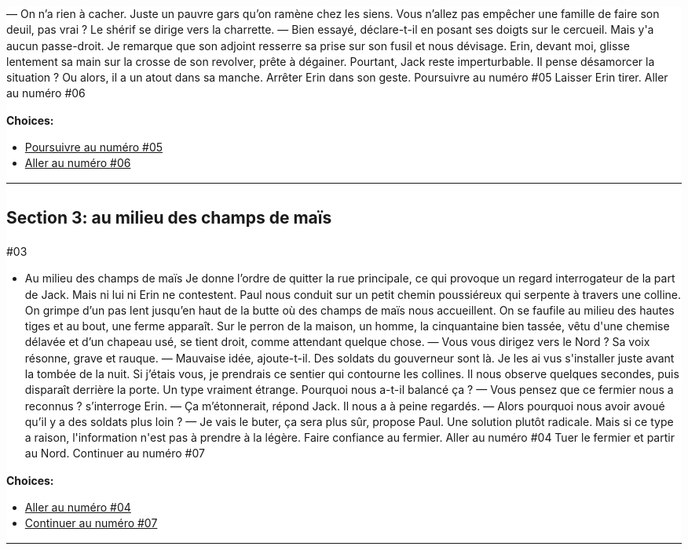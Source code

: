 — On n’a rien à cacher. Juste un pauvre gars qu’on ramène chez les siens. Vous n’allez pas empêcher une famille de faire son deuil, pas vrai ?
Le shérif se dirige vers la charrette.
— Bien essayé, déclare-t-il en posant ses doigts sur le cercueil. Mais y'a aucun passe-droit.
Je remarque que son adjoint resserre sa prise sur son fusil et nous dévisage. Erin, devant moi, glisse lentement sa main sur la crosse de son revolver, prête à dégainer. Pourtant, Jack reste imperturbable. Il pense désamorcer la situation ? Ou alors, il a un atout dans sa manche.
Arrêter Erin dans son geste.
Poursuivre au numéro #05
Laisser Erin tirer.
Aller au numéro #06

**Choices:**

- [Poursuivre au numéro #05](#section-5-double-surprise)
- [Aller au numéro #06](#section-6-pas-vraiment-nécessaire)

---

## Section 3: au milieu des champs de maïs

#03
- Au milieu des champs de maïs
Je donne l’ordre de quitter la rue principale, ce qui provoque un regard interrogateur de la part de Jack. Mais ni lui ni Erin ne contestent.
Paul nous conduit sur un petit chemin poussiéreux qui serpente à travers une colline. On grimpe d’un pas lent jusqu’en haut de la butte où des champs de maïs nous accueillent. On se faufile au milieu des hautes tiges et au bout, une ferme apparaît.
Sur le perron de la maison, un homme, la cinquantaine bien tassée, vêtu d'une chemise délavée et d’un chapeau usé, se tient droit, comme attendant quelque chose.
— Vous vous dirigez vers le Nord ?
Sa voix résonne, grave et rauque.
— Mauvaise idée, ajoute-t-il. Des soldats du gouverneur sont là. Je les ai vus s'installer juste avant la tombée de la nuit. Si j’étais vous, je prendrais ce sentier qui contourne les collines.
Il nous observe quelques secondes, puis disparaît derrière la porte. Un type vraiment étrange. Pourquoi nous a-t-il balancé ça ?
— Vous pensez que ce fermier nous a reconnus ? s’interroge Erin.
— Ça m’étonnerait, répond Jack. Il nous a à peine regardés.
— Alors pourquoi nous avoir avoué qu’il y a des soldats plus loin ?
— Je vais le buter, ça sera plus sûr, propose Paul.
Une solution plutôt radicale. Mais si ce type a raison, l'information n'est pas à prendre à la légère.
Faire confiance au fermier.
Aller au numéro #04
Tuer le fermier et partir au Nord.
Continuer au numéro #07

**Choices:**

- [Aller au numéro #04](#section-4-des-voyageurs-de-passage)
- [Continuer au numéro #07](#section-7-stop-ou-encore )

---
